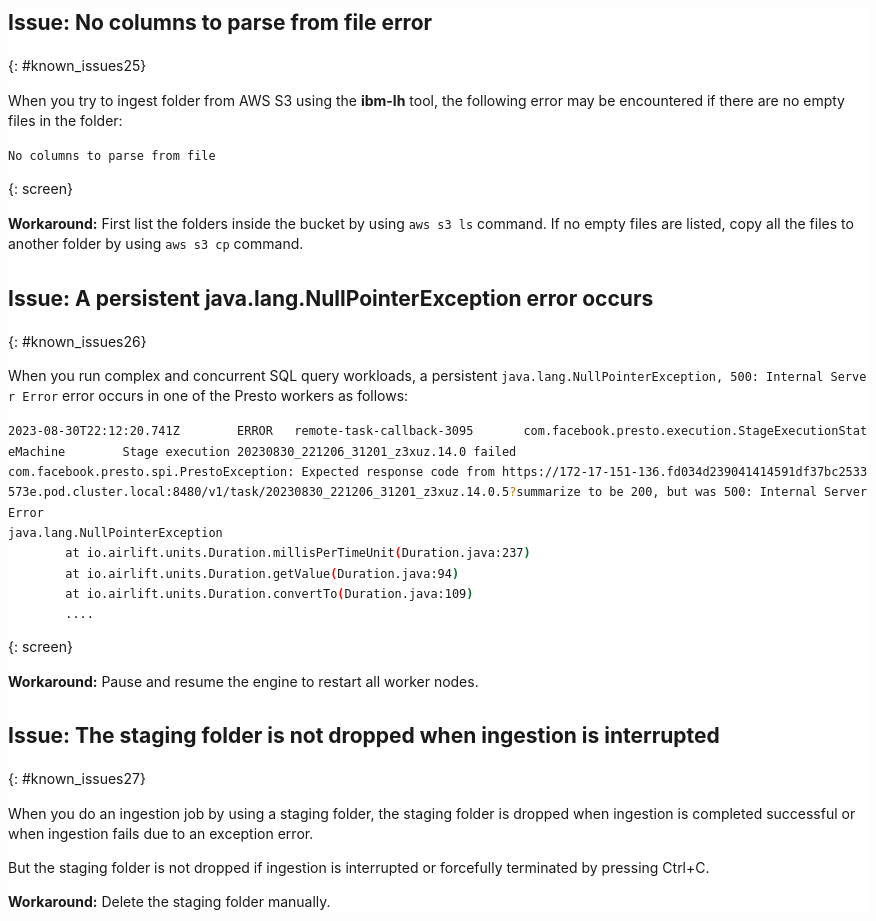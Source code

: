 ## Issue: No columns to parse from file error
{: #known_issues25}

When you try to ingest folder from AWS S3 using the **ibm-lh** tool, the following error may be encountered if there are no empty files in the folder:

```bash
No columns to parse from file
```
{: screen}

**Workaround:** First list the folders inside the bucket by using `aws s3 ls` command. If no empty files are listed, copy all the files to another folder by using `aws s3 cp` command.

## Issue: A persistent java.lang.NullPointerException error occurs
{: #known_issues26}

When you run complex and concurrent SQL query workloads, a persistent `java.lang.NullPointerException, 500: Internal Server Error` error occurs in one of the Presto workers as follows:

```bash
2023-08-30T22:12:20.741Z        ERROR   remote-task-callback-3095       com.facebook.presto.execution.StageExecutionStateMachine        Stage execution 20230830_221206_31201_z3xuz.14.0 failed
com.facebook.presto.spi.PrestoException: Expected response code from https://172-17-151-136.fd034d239041414591df37bc2533573e.pod.cluster.local:8480/v1/task/20230830_221206_31201_z3xuz.14.0.5?summarize to be 200, but was 500: Internal Server Error
java.lang.NullPointerException
        at io.airlift.units.Duration.millisPerTimeUnit(Duration.java:237)
        at io.airlift.units.Duration.getValue(Duration.java:94)
        at io.airlift.units.Duration.convertTo(Duration.java:109)
        ....
```
{: screen}

**Workaround:** Pause and resume the engine to restart all worker nodes.

## Issue: The staging folder is not dropped when ingestion is interrupted
{: #known_issues27}

When you do an ingestion job by using a staging folder, the staging folder is dropped when ingestion is completed successful or when ingestion fails due to an exception error.

But the staging folder is not dropped if ingestion is interrupted or forcefully terminated by pressing Ctrl+C.

**Workaround:** Delete the staging folder manually.
